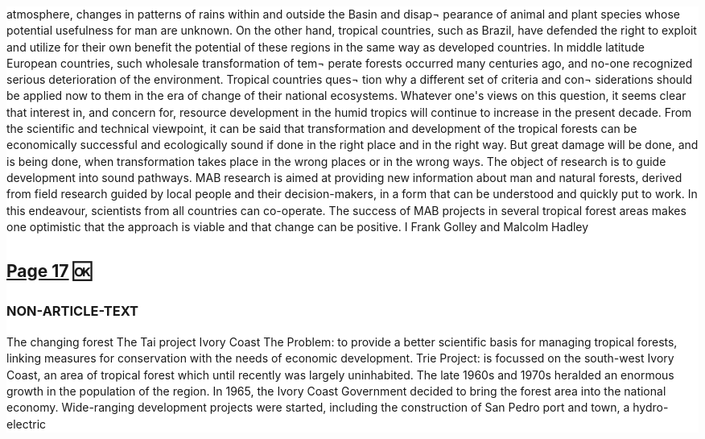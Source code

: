 atmosphere, changes in patterns of rains
within and outside the Basin and disap¬
pearance of animal and plant species whose
potential usefulness for man are unknown.
On the other hand, tropical countries,
such as Brazil, have defended the right to
exploit and utilize for their own benefit the
potential of these regions in the same way
as developed countries.
In middle latitude European countries,
such wholesale transformation of tem¬
perate forests occurred many centuries ago,
and no-one recognized serious deterioration
of the environment. Tropical countries ques¬
tion why a different set of criteria and con¬
siderations should be applied now to them in
the era of change of their national
ecosystems.
Whatever one's views on this question, it
seems clear that interest in, and concern for,
resource development in the humid tropics
will continue to increase in the present
decade. From the scientific and technical
viewpoint, it can be said that transformation
and development of the tropical forests can
be economically successful and ecologically
sound if done in the right place and in the
right way. But great damage will be done,
and is being done, when transformation
takes place in the wrong places or in the
wrong ways. The object of research is to
guide development into sound pathways.
MAB research is aimed at providing new
information about man and natural forests,
derived from field research guided by local
people and their decision-makers, in a form
that can be understood and quickly put to
work. In this endeavour, scientists from all
countries can co-operate. The success of
MAB projects in several tropical forest areas
makes one optimistic that the approach is
viable and that change can be positive.
I Frank Golley and Malcolm Hadley
## [Page 17](https://demo.humlab.umu.se/courier/074737engo.pdf#page=17) 🆗
### NON-ARTICLE-TEXT
The changing forest
The Tai project Ivory Coast
The Problem: to provide a better scientific
basis for managing tropical forests, linking
measures for conservation with the needs of
economic development.
Trie Project: is focussed on the south-west
Ivory Coast, an area of tropical forest which
until recently was largely uninhabited. The
late 1960s and 1970s heralded an enormous
growth in the population of the region. In
1965, the Ivory Coast Government decided to
bring the forest area into the national
economy. Wide-ranging development projects
were started, including the construction of
San Pedro port and town, a hydro-electric